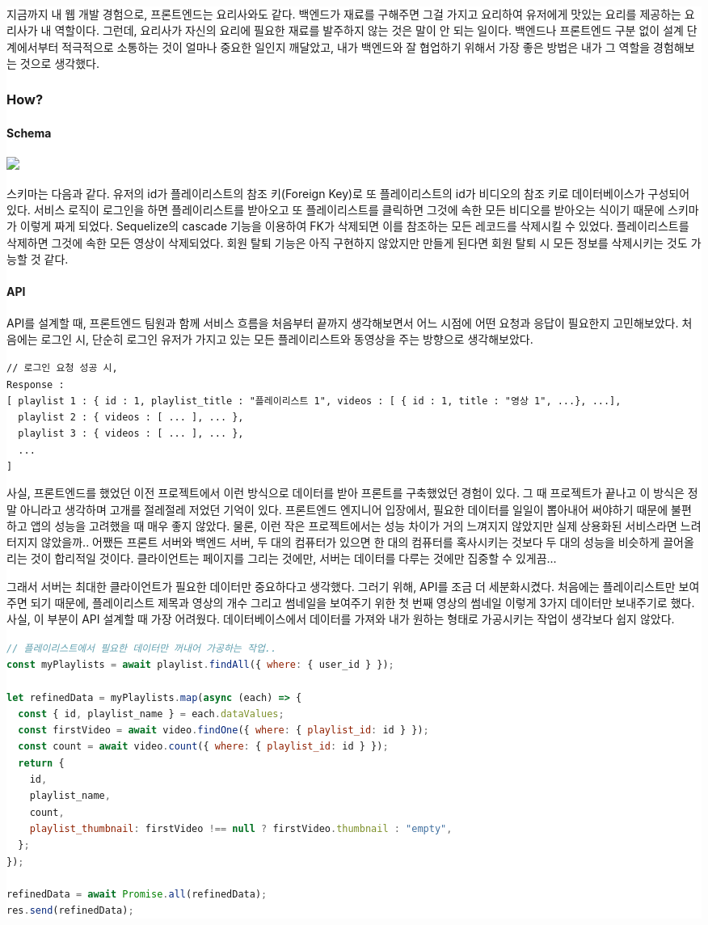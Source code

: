 지금까지 내 웹 개발 경험으로, 프론트엔드는 요리사와도 같다. 백엔드가 재료를 구해주면 그걸 가지고 요리하여 유저에게 맛있는 요리를 제공하는 요리사가 내 역할이다. 그런데, 요리사가 자신의 요리에 필요한 재료를 발주하지 않는 것은 말이 안 되는 일이다. 백엔드나 프론트엔드 구분 없이 설계 단계에서부터 적극적으로 소통하는 것이 얼마나 중요한 일인지 깨달았고, 내가 백엔드와 잘 협업하기 위해서 가장 좋은 방법은 내가 그 역할을 경험해보는 것으로 생각했다.

### How?

#### Schema

![](https://images.velog.io/images/gwanuuoo/post/84821f86-a9a5-4566-9808-fc6f2071b3f7/Screen_Shot_2021-07-24_at_11.08.37_PM.png)

스키마는 다음과 같다. 유저의 id가 플레이리스트의 참조 키(Foreign Key)로 또 플레이리스트의 id가 비디오의 참조 키로 데이터베이스가 구성되어 있다. 서비스 로직이 로그인을 하면 플레이리스트를 받아오고 또 플레이리스트를 클릭하면 그것에 속한 모든 비디오를 받아오는 식이기 때문에 스키마가 이렇게 짜게 되었다. Sequelize의 cascade 기능을 이용하여 FK가 삭제되면 이를 참조하는 모든 레코드를 삭제시킬 수 있었다. 플레이리스트를 삭제하면 그것에 속한 모든 영상이 삭제되었다. 회원 탈퇴 기능은 아직 구현하지 않았지만 만들게 된다면 회원 탈퇴 시 모든 정보를 삭제시키는 것도 가능할 것 같다.

#### API

API를 설계할 때, 프론트엔드 팀원과 함께 서비스 흐름을 처음부터 끝까지 생각해보면서 어느 시점에 어떤 요청과 응답이 필요한지 고민해보았다. 처음에는 로그인 시, 단순히 로그인 유저가 가지고 있는 모든 플레이리스트와 동영상을 주는 방향으로 생각해보았다.

```
// 로그인 요청 성공 시,
Response :
[ playlist 1 : { id : 1, playlist_title : "플레이리스트 1", videos : [ { id : 1, title : "영상 1", ...}, ...],
  playlist 2 : { videos : [ ... ], ... },
  playlist 3 : { videos : [ ... ], ... },
  ...
]

```

사실, 프론트엔드를 했었던 이전 프로젝트에서 이런 방식으로 데이터를 받아 프론트를 구축했었던 경험이 있다. 그 때 프로젝트가 끝나고 이 방식은 정말 아니라고 생각하며 고개를 절레절레 저었던 기억이 있다. 프론트엔드 엔지니어 입장에서, 필요한 데이터를 일일이 뽑아내어 써야하기 때문에 불편하고 앱의 성능을 고려했을 때 매우 좋지 않았다. 물론, 이런 작은 프로젝트에서는 성능 차이가 거의 느껴지지 않았지만 실제 상용화된 서비스라면 느려터지지 않았을까.. 어쨌든 프론트 서버와 백엔드 서버, 두 대의 컴퓨터가 있으면 한 대의 컴퓨터를 혹사시키는 것보다 두 대의 성능을 비슷하게 끌어올리는 것이 합리적일 것이다. 클라이언트는 페이지를 그리는 것에만, 서버는 데이터를 다루는 것에만 집중할 수 있게끔...

그래서 서버는 최대한 클라이언트가 필요한 데이터만 중요하다고 생각했다. 그러기 위해, API를 조금 더 세분화시켰다. 처음에는 플레이리스트만 보여주면 되기 때문에, 플레이리스트 제목과 영상의 개수 그리고 썸네일을 보여주기 위한 첫 번째 영상의 썸네일 이렇게 3가지 데이터만 보내주기로 했다. 사실, 이 부분이 API 설계할 때 가장 어려웠다. 데이터베이스에서 데이터를 가져와 내가 원하는 형태로 가공시키는 작업이 생각보다 쉽지 않았다.

```js
// 플레이리스트에서 필요한 데이터만 꺼내어 가공하는 작업..
const myPlaylists = await playlist.findAll({ where: { user_id } });

let refinedData = myPlaylists.map(async (each) => {
  const { id, playlist_name } = each.dataValues;
  const firstVideo = await video.findOne({ where: { playlist_id: id } });
  const count = await video.count({ where: { playlist_id: id } });
  return {
    id,
    playlist_name,
    count,
    playlist_thumbnail: firstVideo !== null ? firstVideo.thumbnail : "empty",
  };
});

refinedData = await Promise.all(refinedData);
res.send(refinedData);
```
